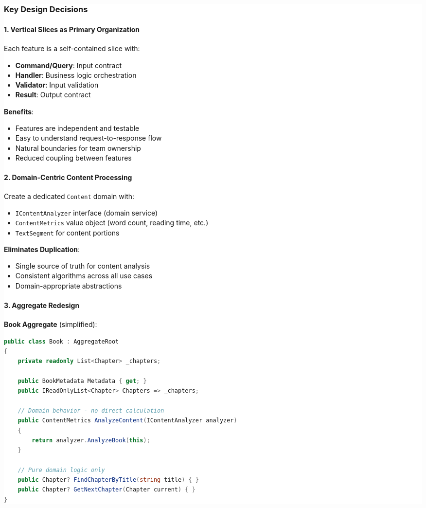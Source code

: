 ### Key Design Decisions

#### 1. Vertical Slices as Primary Organization

Each feature is a self-contained slice with:

- **Command/Query**: Input contract
- **Handler**: Business logic orchestration
- **Validator**: Input validation
- **Result**: Output contract

**Benefits**:

- Features are independent and testable
- Easy to understand request-to-response flow
- Natural boundaries for team ownership
- Reduced coupling between features

#### 2. Domain-Centric Content Processing

Create a dedicated `Content` domain with:

- `IContentAnalyzer` interface (domain service)
- `ContentMetrics` value object (word count, reading time, etc.)
- `TextSegment` for content portions

**Eliminates Duplication**:

- Single source of truth for content analysis
- Consistent algorithms across all use cases
- Domain-appropriate abstractions

#### 3. Aggregate Redesign

**Book Aggregate** (simplified):

```csharp
public class Book : AggregateRoot
{
    private readonly List<Chapter> _chapters;

    public BookMetadata Metadata { get; }
    public IReadOnlyList<Chapter> Chapters => _chapters;

    // Domain behavior - no direct calculation
    public ContentMetrics AnalyzeContent(IContentAnalyzer analyzer)
    {
        return analyzer.AnalyzeBook(this);
    }

    // Pure domain logic only
    public Chapter? FindChapterByTitle(string title) { }
    public Chapter? GetNextChapter(Chapter current) { }
}
```
